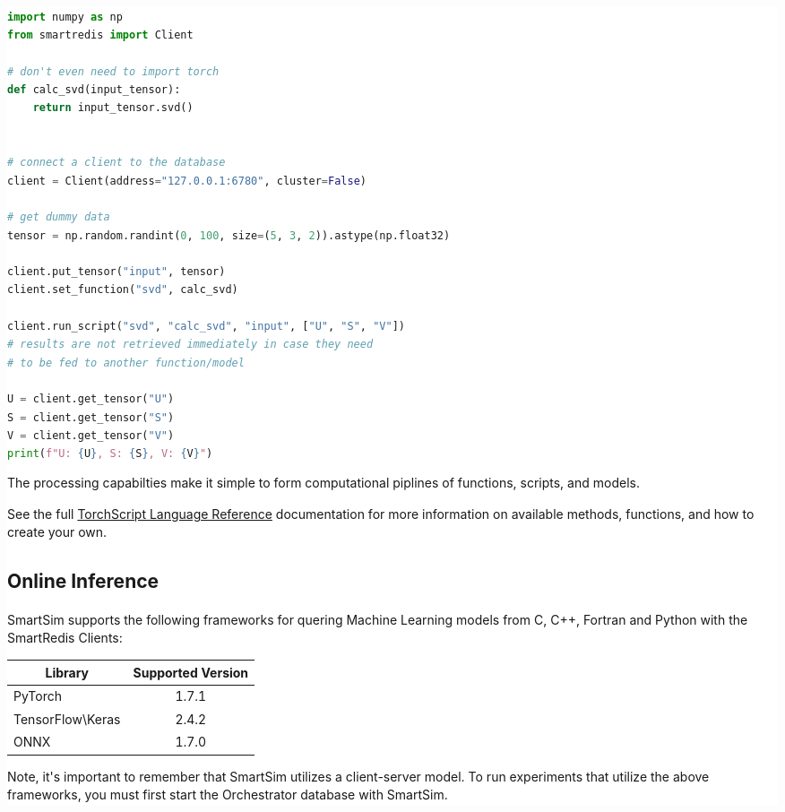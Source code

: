 ```python
import numpy as np
from smartredis import Client

# don't even need to import torch
def calc_svd(input_tensor):
    return input_tensor.svd()


# connect a client to the database
client = Client(address="127.0.0.1:6780", cluster=False)

# get dummy data
tensor = np.random.randint(0, 100, size=(5, 3, 2)).astype(np.float32)

client.put_tensor("input", tensor)
client.set_function("svd", calc_svd)

client.run_script("svd", "calc_svd", "input", ["U", "S", "V"])
# results are not retrieved immediately in case they need
# to be fed to another function/model

U = client.get_tensor("U")
S = client.get_tensor("S")
V = client.get_tensor("V")
print(f"U: {U}, S: {S}, V: {V}")
```

The processing capabilties make it simple to form computational piplines of
functions, scripts, and models.

See the full [TorchScript Language Reference](https://pytorch.org/docs/stable/jit.html#torchscript-language)
documentation for more information on available methods, functions, and how
to create your own.

## Online Inference

SmartSim supports the following frameworks for quering Machine Learning models
from C, C++, Fortran and Python with the SmartRedis Clients:

|       Library     | Supported Version |
|-------------------|:-----------------:|
| PyTorch           |       1.7.1       |
| TensorFlow\Keras  |       2.4.2       |
| ONNX              |       1.7.0       |

Note, it's important to remember that SmartSim utilizes a client-server model. To run
experiments that utilize the above frameworks, you must first start the Orchestrator
database with SmartSim.
